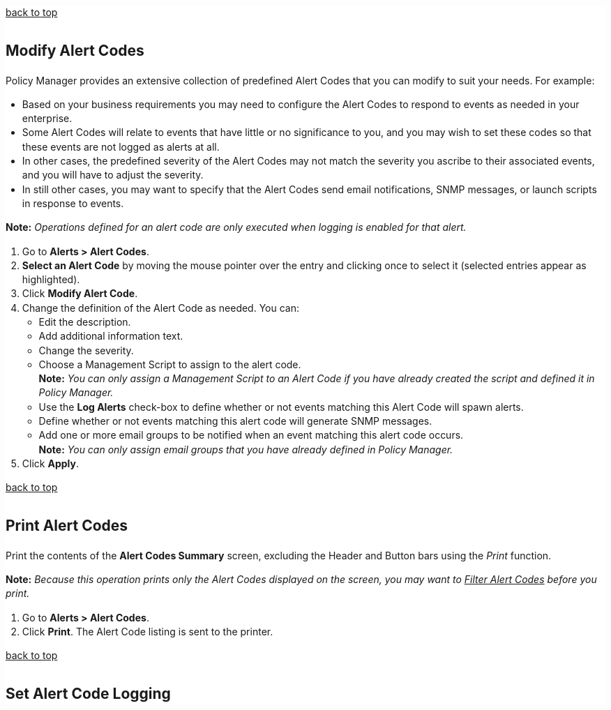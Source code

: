 <a href="#top">back to top</a>

## Modify Alert Codes

Policy Manager provides an extensive collection of predefined Alert Codes that you can modify to suit your needs. For example: 

* Based on your business requirements you may need to configure the Alert Codes to respond to events as needed in your enterprise. 
* Some Alert Codes will relate to events that have little or no significance to you, and you may wish to set these codes so that these events are not logged as alerts at all. 
* In other cases, the predefined severity of the Alert Codes may not match the severity you ascribe to their associated events, and you will have to adjust the severity. 
* In still other cases, you may want to specify that the Alert Codes send email notifications, SNMP messages, or launch scripts in response to events. 

**Note:** *Operations defined for an alert code are only executed when logging is enabled for that alert.*

1. Go to **Alerts > Alert Codes**.
2. **Select an Alert Code** by moving the mouse pointer over the entry and clicking once to select it (selected entries appear as highlighted).
3. Click **Modify Alert Code**.
4. Change the definition of the Alert Code as needed. You can:  
   * Edit the description.
   * Add additional information text.
   * Change the severity.
   * Choose a Management Script to assign to the alert code.    
**Note:** *You can only assign a Management Script to an Alert Code if you have already created the script and defined it in Policy Manager.*
   * Use the **Log Alerts** check-box to define whether or not events matching this Alert Code will spawn alerts.
   * Define whether or not events matching this alert code will generate SNMP messages.
   * Add one or more email groups to be notified when an event matching this alert code occurs.  
**Note:** *You can only assign email groups that you have already defined in Policy Manager.*
5. Click **Apply**.

<a href="#top">back to top</a>

## Print Alert Codes

Print the contents of the **Alert Codes Summary** screen, excluding the Header and Button bars using the *Print* function.

**Note:** *Because this operation prints only the Alert Codes displayed on the screen, you may want to [Filter Alert Codes](#filter-alert-codes) before you print.*

1. Go to **Alerts > Alert Codes**.
2. Click **Print**. The Alert Code listing is sent to the printer.

<a href="#top">back to top</a>

## Set Alert Code Logging
